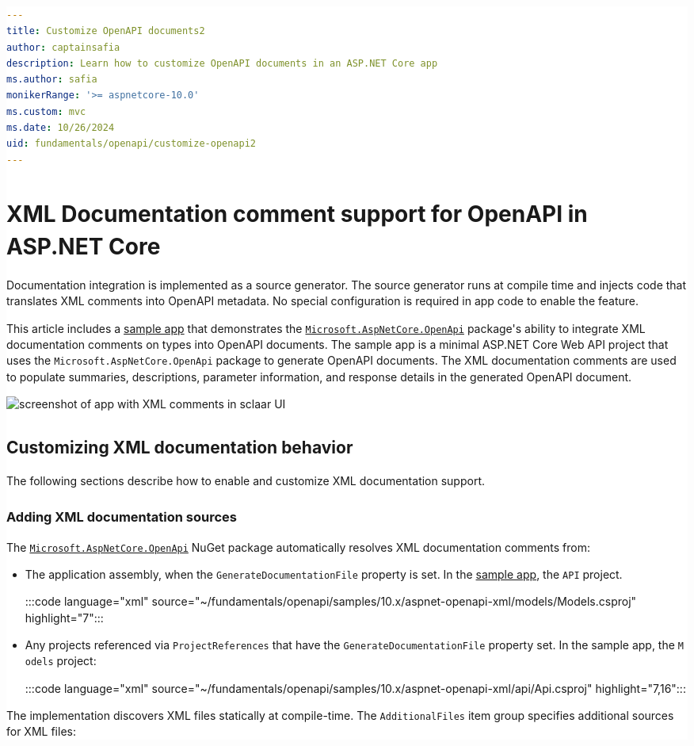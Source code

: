 ```yaml
---
title: Customize OpenAPI documents2
author: captainsafia
description: Learn how to customize OpenAPI documents in an ASP.NET Core app
ms.author: safia
monikerRange: '>= aspnetcore-10.0'
ms.custom: mvc
ms.date: 10/26/2024
uid: fundamentals/openapi/customize-openapi2
---
```



# XML Documentation comment support for OpenAPI in ASP.NET Core

Documentation integration is implemented as a source generator. The source generator runs at compile time and injects code that translates XML comments into OpenAPI metadata. No special configuration is required in app code to enable the feature.

This article includes a [sample app](#download10) that demonstrates the [`Microsoft.AspNetCore.OpenApi`](https://www.nuget.org/packages/Microsoft.AspNetCore.OpenApi) package's ability to integrate XML documentation comments on types into OpenAPI documents. The sample app is a minimal ASP.NET Core Web API project that uses the `Microsoft.AspNetCore.OpenApi` package to generate OpenAPI documents. The XML documentation comments are used to populate summaries, descriptions, parameter information, and response details in the generated OpenAPI document.

![screenshot of app with XML comments in sclaar UI](~/fundamentals/openapi/_static/screenshot.png)

## Customizing XML documentation behavior

The following sections describe how to enable and customize XML documentation support.

### Adding XML documentation sources

The [`Microsoft.AspNetCore.OpenApi`](https://www.nuget.org/packages/Microsoft.AspNetCore.OpenApi) NuGet package automatically resolves XML documentation comments from:

* The application assembly, when the `GenerateDocumentationFile` property is set. In the [sample app](#download10), the `API` project.

  :::code language="xml" source="~/fundamentals/openapi/samples/10.x/aspnet-openapi-xml/models/Models.csproj" highlight="7":::

* Any projects referenced via `ProjectReferences` that have the `GenerateDocumentationFile` property set. In the sample app, the `Models` project:

  :::code language="xml" source="~/fundamentals/openapi/samples/10.x/aspnet-openapi-xml/api/Api.csproj" highlight="7,16":::

The implementation discovers XML files statically at compile-time. The `AdditionalFiles` item group specifies additional sources for XML files:
